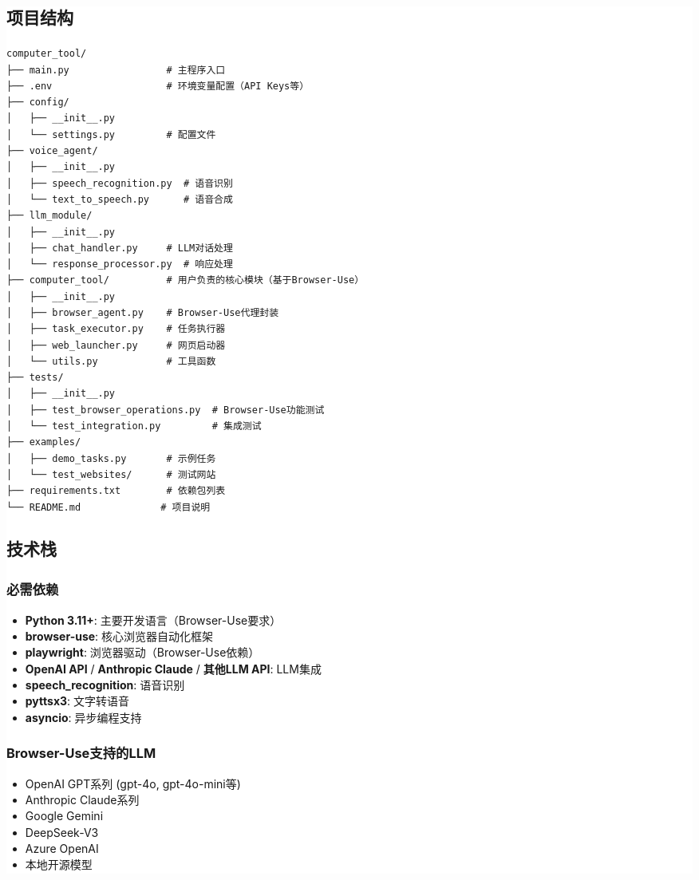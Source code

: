 ## 项目结构

```
computer_tool/
├── main.py                 # 主程序入口
├── .env                    # 环境变量配置（API Keys等）
├── config/
│   ├── __init__.py
│   └── settings.py         # 配置文件
├── voice_agent/
│   ├── __init__.py
│   ├── speech_recognition.py  # 语音识别
│   └── text_to_speech.py      # 语音合成
├── llm_module/
│   ├── __init__.py
│   ├── chat_handler.py     # LLM对话处理
│   └── response_processor.py  # 响应处理
├── computer_tool/          # 用户负责的核心模块（基于Browser-Use）
│   ├── __init__.py
│   ├── browser_agent.py    # Browser-Use代理封装
│   ├── task_executor.py    # 任务执行器
│   ├── web_launcher.py     # 网页启动器
│   └── utils.py            # 工具函数
├── tests/
│   ├── __init__.py
│   ├── test_browser_operations.py  # Browser-Use功能测试
│   └── test_integration.py         # 集成测试
├── examples/
│   ├── demo_tasks.py       # 示例任务
│   └── test_websites/      # 测试网站
├── requirements.txt        # 依赖包列表
└── README.md              # 项目说明
```

## 技术栈

### 必需依赖
- **Python 3.11+**: 主要开发语言（Browser-Use要求）
- **browser-use**: 核心浏览器自动化框架
- **playwright**: 浏览器驱动（Browser-Use依赖）
- **OpenAI API** / **Anthropic Claude** / **其他LLM API**: LLM集成
- **speech_recognition**: 语音识别
- **pyttsx3**: 文字转语音
- **asyncio**: 异步编程支持

### Browser-Use支持的LLM
- OpenAI GPT系列 (gpt-4o, gpt-4o-mini等)
- Anthropic Claude系列
- Google Gemini
- DeepSeek-V3
- Azure OpenAI
- 本地开源模型
